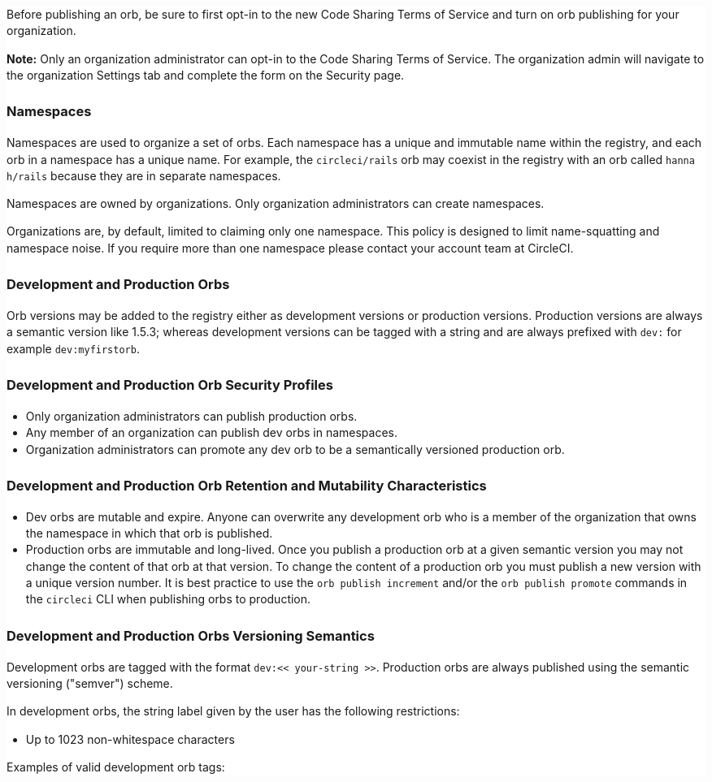 Before publishing an orb, be sure to first opt-in to the new Code Sharing Terms of Service and turn on orb publishing for your organization.

**Note:** Only an organization administrator can opt-in to the Code Sharing Terms of Service. The organization admin will navigate to the organization Settings tab and complete the form on the Security page.

### Namespaces

Namespaces are used to organize a set of orbs. Each namespace has a unique and immutable name within the registry, and each orb in a namespace has a unique name. For example, the `circleci/rails` orb may coexist in the registry with an orb called ```hannah/rails``` because they are in separate namespaces.

Namespaces are owned by organizations. Only organization administrators can create namespaces.

Organizations are, by default, limited to claiming only one namespace. This policy is designed to limit name-squatting and namespace noise. If you require more than one namespace please contact your account team at CircleCI.

### Development and Production Orbs

Orb versions may be added to the registry either as development versions or production versions. Production versions are always a semantic version like 1.5.3; whereas development versions can be tagged with a string and are always prefixed with `dev:` for example `dev:myfirstorb`.

### Development and Production Orb Security Profiles

* Only organization administrators can publish production orbs.
* Any member of an organization can publish dev orbs in namespaces.
* Organization administrators can promote any dev orb to be a semantically versioned production orb.

### Development and Production Orb Retention and Mutability Characteristics

* Dev orbs are mutable and expire. Anyone can overwrite any development orb who is a member of the organization that owns the namespace in which that orb is published.
* Production orbs are immutable and long-lived. Once you publish a production orb at a given semantic version you may not change the content of that orb at that version. To change the content of a production orb you must publish a new version with a unique version number. It is best practice to use the ```orb publish increment``` and/or the ```orb publish promote``` commands in the ```circleci``` CLI when publishing orbs to production.

### Development and Production Orbs Versioning Semantics

Development orbs are tagged with the format ```dev:<< your-string >>```. Production orbs are always published using the semantic versioning ("semver") scheme.

In development orbs, the string label given by the user has the following restrictions:

* Up to 1023 non-whitespace characters

Examples of valid development orb tags:
